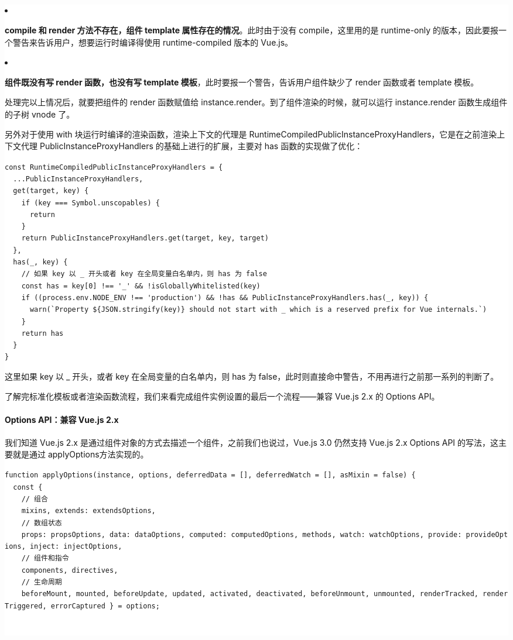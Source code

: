 </li>
<li data-nodeid="208853">
<p data-nodeid="208854"><strong data-nodeid="209083">compile 和 render 方法不存在，组件 template 属性存在的情况</strong>。此时由于没有 compile，这里用的是 runtime-only 的版本，因此要报一个警告来告诉用户，想要运行时编译得使用 runtime-compiled 版本的 Vue.js。</p>
</li>
<li data-nodeid="208855">
<p data-nodeid="208856"><strong data-nodeid="209088">组件既没有写 render 函数，也没有写 template 模板</strong>，此时要报一个警告，告诉用户组件缺少了 render 函数或者 template 模板。</p>
</li>
</ol>
<p data-nodeid="208857">处理完以上情况后，就要把组件的 render 函数赋值给 instance.render。到了组件渲染的时候，就可以运行 instance.render 函数生成组件的子树 vnode 了。</p>
<p data-nodeid="208858">另外对于使用 with 块运行时编译的渲染函数，渲染上下文的代理是 RuntimeCompiledPublicInstanceProxyHandlers，它是在之前渲染上下文代理 PublicInstanceProxyHandlers 的基础上进行的扩展，主要对 has 函数的实现做了优化：</p>
<pre class="lang-java" data-nodeid="208859"><code data-language="java"><span class="hljs-keyword">const</span> RuntimeCompiledPublicInstanceProxyHandlers = {
  ...PublicInstanceProxyHandlers,
  get(target, key) {
    <span class="hljs-keyword">if</span> (key === Symbol.unscopables) {
      <span class="hljs-keyword">return</span>
    }
    <span class="hljs-keyword">return</span> PublicInstanceProxyHandlers.get(target, key, target)
  },
  has(_, key) {
    <span class="hljs-comment">// 如果 key 以 _ 开头或者 key 在全局变量白名单内，则 has 为 false</span>
    <span class="hljs-keyword">const</span> has = key[<span class="hljs-number">0</span>] !== <span class="hljs-string">'_'</span> &amp;&amp; !isGloballyWhitelisted(key)
    <span class="hljs-keyword">if</span> ((process.env.NODE_ENV !== <span class="hljs-string">'production'</span>) &amp;&amp; !has &amp;&amp; PublicInstanceProxyHandlers.has(_, key)) {
      warn(`Property ${JSON.stringify(key)} should not start with _ which is a reserved prefix <span class="hljs-keyword">for</span> Vue internals.`)
    }
    <span class="hljs-keyword">return</span> has
  }
}
</code></pre>
<p data-nodeid="208860">这里如果 key 以 _ 开头，或者 key 在全局变量的白名单内，则 has 为 false，此时则直接命中警告，不用再进行之前那一系列的判断了。</p>
<p data-nodeid="208861">了解完标准化模板或者渲染函数流程，我们来看完成组件实例设置的最后一个流程——兼容 Vue.js 2.x 的 Options API。</p>
<h4 data-nodeid="208862">Options API：兼容 Vue.js 2.x</h4>
<p data-nodeid="208863">我们知道 Vue.js 2.x 是通过组件对象的方式去描述一个组件，之前我们也说过，Vue.js 3.0 仍然支持 Vue.js 2.x Options API 的写法，这主要就是通过 applyOptions方法实现的。</p>
<pre class="lang-java" data-nodeid="208864"><code data-language="java"><span class="hljs-function">function <span class="hljs-title">applyOptions</span><span class="hljs-params">(instance, options, deferredData = [], deferredWatch = [], asMixin = <span class="hljs-keyword">false</span>)</span> </span>{
  <span class="hljs-keyword">const</span> {
    <span class="hljs-comment">// 组合</span>
    mixins, extends: extendsOptions,
    <span class="hljs-comment">// 数组状态</span>
    props: propsOptions, data: dataOptions, computed: computedOptions, methods, watch: watchOptions, provide: provideOptions, inject: injectOptions,
    <span class="hljs-comment">// 组件和指令</span>
    components, directives,
    <span class="hljs-comment">// 生命周期</span>
    beforeMount, mounted, beforeUpdate, updated, activated, deactivated, beforeUnmount, unmounted, renderTracked, renderTriggered, errorCaptured } = options;
